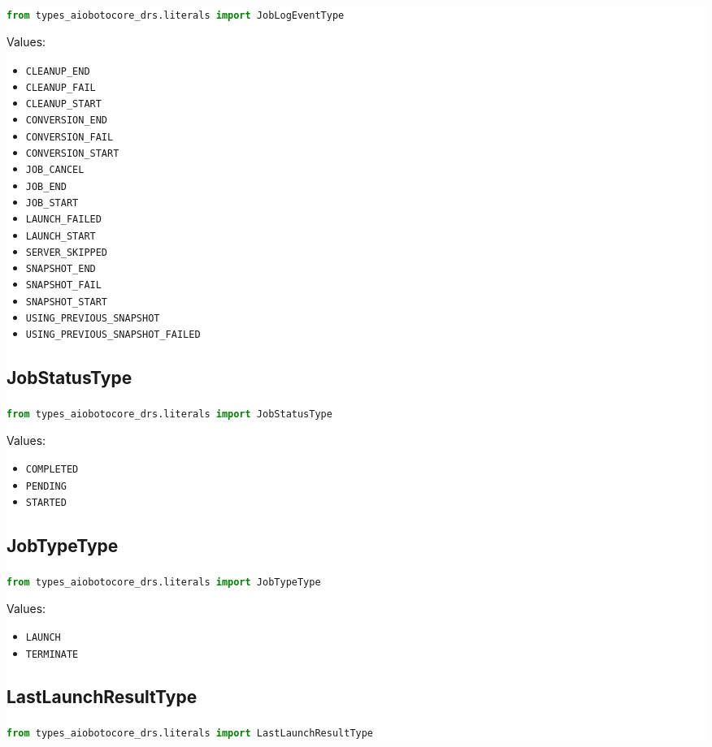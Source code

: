 ```python
from types_aiobotocore_drs.literals import JobLogEventType
```

Values:

- `CLEANUP_END`
- `CLEANUP_FAIL`
- `CLEANUP_START`
- `CONVERSION_END`
- `CONVERSION_FAIL`
- `CONVERSION_START`
- `JOB_CANCEL`
- `JOB_END`
- `JOB_START`
- `LAUNCH_FAILED`
- `LAUNCH_START`
- `SERVER_SKIPPED`
- `SNAPSHOT_END`
- `SNAPSHOT_FAIL`
- `SNAPSHOT_START`
- `USING_PREVIOUS_SNAPSHOT`
- `USING_PREVIOUS_SNAPSHOT_FAILED`

<a id="jobstatustype"></a>

## JobStatusType

```python
from types_aiobotocore_drs.literals import JobStatusType
```

Values:

- `COMPLETED`
- `PENDING`
- `STARTED`

<a id="jobtypetype"></a>

## JobTypeType

```python
from types_aiobotocore_drs.literals import JobTypeType
```

Values:

- `LAUNCH`
- `TERMINATE`

<a id="lastlaunchresulttype"></a>

## LastLaunchResultType

```python
from types_aiobotocore_drs.literals import LastLaunchResultType
```
